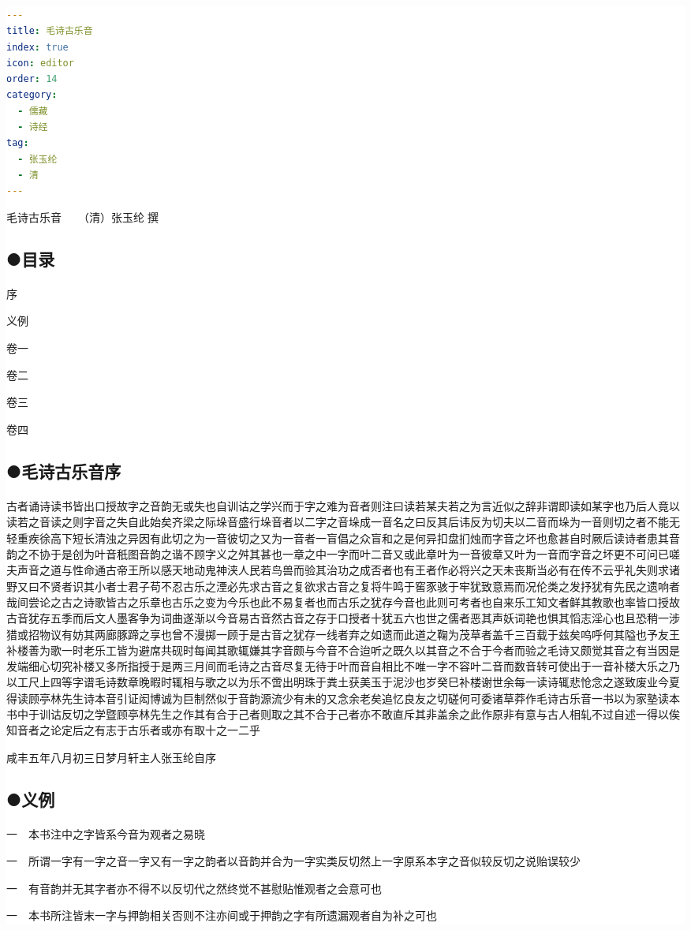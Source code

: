 ```yaml
---
title: 毛诗古乐音
index: true
icon: editor
order: 14
category:
  - 儒藏
  - 诗经
tag:
  - 张玉纶
  - 清
---
```


毛诗古乐音　　（清）张玉纶 撰  

## ●目录  

序  

义例  

卷一  

卷二  

卷三  

卷四  

## ●毛诗古乐音序  

古者诵诗读书皆出口授故字之音韵无或失也自训诂之学兴而于字之难为音者则注曰读若某夫若之为言近似之辞非谓即读如某字也乃后人竟以读若之音读之则字音之失自此始矣齐梁之际垛音盛行垛音者以二字之音垛成一音名之曰反其后讳反为切夫以二音而垛为一音则切之者不能无轻重疾徐高下短长清浊之异因有此切之为一音彼切之又为一音者一盲倡之众盲和之是何异扣盘扪烛而字音之坏也愈甚自时厥后读诗者患其音韵之不协于是创为叶音秖图音韵之谐不顾字义之舛其甚也一章之中一字而叶二音又或此章叶为一音彼章又叶为一音而字音之坏更不可问已嗟夫声音之道与性命通古帝王所以感天地动鬼神浃人民若鸟兽而验其治功之成否者也有王者作必将兴之天未丧斯当必有在传不云乎礼失则求诸野又曰不贤者识其小者士君子苟不忍古乐之湮必先求古音之复欲求古音之复将牛鸣于窖豕骇于牢犹致意焉而况伦类之发抒犹有先民之遗响者哉间尝论之古之诗歌皆古之乐章也古乐之变为今乐也此不易复者也而古乐之犹存今音也此则可考者也自来乐工知文者鲜其教歌也率皆口授故古音犹存五季而后文人墨客争为词曲遂渐以今音易古音然古音之存于口授者十犹五六也世之儒者恶其声妖词艳也惧其慆志淫心也且恐稍一涉猎或招物议有妨其两廊豚蹄之享也曾不漫掷一顾于是古音之犹存一线者弃之如遗而此道之鞠为茂草者盖千三百载于兹矣呜呼何其隘也予友王补楼善为歌一时老乐工皆为避席共砚时每闻其歌辄嫌其字音颇与今音不合迨听之既久以其音之不合于今者而验之毛诗又颇觉其音之有当因是发端细心切究补楼又多所指授于是两三月间而毛诗之古音尽复无待于叶而音自相比不唯一字不容叶二音而数音转可使出于一音补楼大乐之乃以工尺上四等字谱毛诗数章晚暇时辄相与歌之以为乐不啻出明珠于粪土获美玉于泥沙也岁癸巳补楼谢世余每一读诗辄悲怆念之遂致废业今夏得读顾亭林先生诗本音引证闳博诚为巨制然似于音韵源流少有未的又念余老矣追忆良友之切磋何可委诸草莽作毛诗古乐音一书以为家塾读本书中于训诂反切之学暨顾亭林先生之作其有合于己者则取之其不合于己者亦不敢直斥其非盖余之此作原非有意与古人相轧不过自述一得以俟知音者之论定后之有志于古乐者或亦有取十之一二乎  

咸丰五年八月初三日梦月轩主人张玉纶自序  

## ●义例  

一　本书注中之字皆系今音为观者之易晓  

一　所谓一字有一字之音一字又有一字之韵者以音韵并合为一字实类反切然上一字原系本字之音似较反切之说贻误较少  

一　有音韵并无其字者亦不得不以反切代之然终觉不甚慰贴惟观者之会意可也  

一　本书所注皆末一字与押韵相关否则不注亦间或于押韵之字有所遗漏观者自为补之可也  
